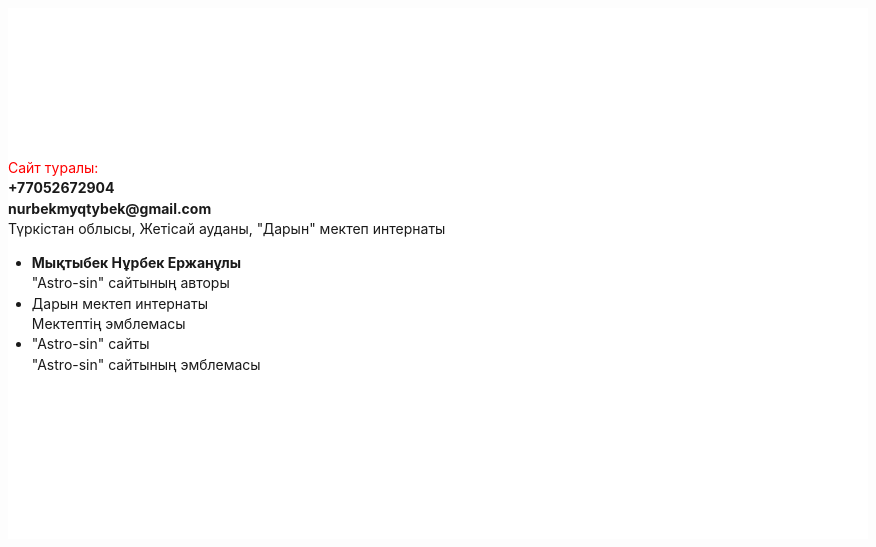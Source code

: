 </div><div id="rec517298073" class="r t-rec t-rec_pt_150 t-rec_pb_150 r_showed r_anim" style="padding-top:150px;padding-bottom:150px; " data-record-type="526"><div class="t526"><div class="t-section__container t-container"><div class="t-col t-col_12"><div class="t-section__topwrapper t-align_center"><div class="t-section__title t-title t-title_xs" field="btitle"><span style="color: rgb(255, 0, 0);">Сайт туралы:</span></div><div class="t-section__descr t-descr t-descr_xl t-margin_auto" field="bdescr"><strong>+77052672904</strong><br><strong>nurbekmyqtybek@gmail.com</strong><br>Түркістан облысы, Жетісай ауданы, "Дарын" мектеп интернаты</div></div></div></div><ul class="t526__container t-container"><li class="t526__col t-col t-col_4 t-align_center t526__col-mobstyle"><div class="t526__itemwrapper t526__itemwrapper_3"><div class="t526__imgwrapper t-margin_auto" itemscope="" itemtype="http://schema.org/ImageObject"><meta itemprop="image" content="https://static.tildacdn.info/tild3262-6434-4430-a630-343763636134/9093f285-d9e5-4585-8.jpg"> <div class="t526__bgimg t526__img_circle t-margin_auto t-bgimg loaded" data-original="blob:https://web.whatsapp.com/01e91260-bf37-4621-a368-0e881da488f5.jpg" bgimgfield="li_img__1478015661335" style="background-image: url(blob:https://web.whatsapp.com/01e91260-bf37-4621-a368-0e881da488f5/-/cover/400x400/center/center/-/format/webp/9093f285-d9e5-4585-8.jpg&quot;);"></div></div><div class="t526__wrappercenter"><div class="t526__persname t-name t-name_lg t526__bottommargin_sm" style="" field="li_persname__1478015661335"><strong>Мықтыбек Нұрбек Ержанұлы</strong></div><div class="t526__persdescr t-descr t-descr_xxs " style="" field="li_persdescr__1478015661335">"Astro-sin" сайтының авторы</div></div></div></li><li class="t526__col t-col t-col_4 t-align_center t526__col-mobstyle"><div class="t526__itemwrapper t526__itemwrapper_3"><div class="t526__imgwrapper t-margin_auto" itemscope="" itemtype="http://schema.org/ImageObject"><meta itemprop="image" content="https://static.tildacdn.info/tild3939-6434-4235-a565-376233313862/a6e52da2-1793-4daa-9.jpg"> <div class="t526__bgimg t526__img_circle t-margin_auto t-bgimg loaded" data-original="https://static.tildacdn.info/tild3939-6434-4235-a565-376233313862/a6e52da2-1793-4daa-9.jpg" bgimgfield="li_img__1669098061574" style="background-image: url(&quot;https://thumb.tildacdn.com/tild3939-6434-4235-a565-376233313862/-/cover/400x400/center/center/-/format/webp/a6e52da2-1793-4daa-9.jpg&quot;);"></div></div><div class="t526__wrappercenter"><div class="t526__persname t-name t-name_lg t526__bottommargin_sm" style="" field="li_persname__1669098061574">Дарын мектеп интернаты</div><div class="t526__persdescr t-descr t-descr_xxs " style="" field="li_persdescr__1669098061574">Мектептің эмблемасы</div></div></div></li><li class="t526__col t-col t-col_4 t-align_center t526__col-mobstyle"><div class="t526__itemwrapper t526__itemwrapper_3"><div class="t526__imgwrapper t-margin_auto" itemscope="" itemtype="blob:https://web.whatsapp.com/01e91260-bf37-4621-a368-0e881da488f5"><meta itemprop="image" content="https://static.tildacdn.info/tild3866-3236-4635-b732-633730323464/b610618e-ca06-4529-8.jpg"> <div class="t526__bgimg t526__img_circle t-margin_auto t-bgimg loaded" data-original="https://static.tildacdn.info/tild3866-3236-4635-b732-633730323464/b610618e-ca06-4529-8.jpg" bgimgfield="li_img__1669098433169" style="background-image: url(&quot;https://thumb.tildacdn.com/tild3866-3236-4635-b732-633730323464/-/cover/400x400/center/center/-/format/webp/b610618e-ca06-4529-8.jpg&quot;);"></div></div><div class="t526__wrappercenter"><div class="t526__persname t-name t-name_lg t526__bottommargin_sm" style="" field="li_persname__1669098433169">"Astro-sin" сайты</div><div class="t526__persdescr t-descr t-descr_xxs " style="" field="li_persdescr__1669098433169">"Astro-sin" сайтының эмблемасы</div></div></div></li></ul></div><style> .t-persons-social-links {
line-height: 0px;
}
.t-persons-social-links__wrapper {
display: -webkit-box;
display: -ms-flexbox;
display: flex;
-webkit-box-align: center;
-ms-flex-align: center;
align-items: center;
-ms-flex-wrap: wrap;
flex-wrap: wrap;
width: auto;
}
.t-persons-social-links {
margin-top: 15px;
}
.t-persons-social-links__item {
padding: 0px 4px;
}
.t-persons-social-links__item svg {
width: 20px;
height: 20px;
}
.t-persons-social-links__wrapper_round .t-persons-social-links__item svg {